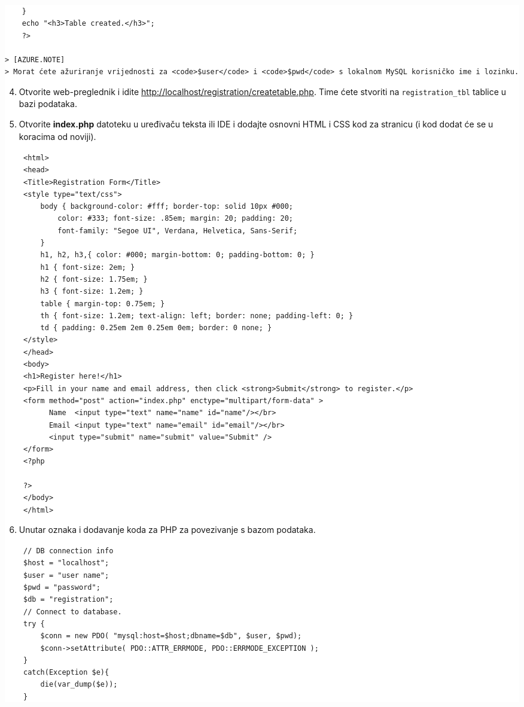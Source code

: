         }
        echo "<h3>Table created.</h3>";
        ?>

    > [AZURE.NOTE] 
    > Morat ćete ažuriranje vrijednosti za <code>$user</code> i <code>$pwd</code> s lokalnom MySQL korisničko ime i lozinku.

4. Otvorite web-preglednik i idite [http://localhost/registration/createtable.php][localhost-createtable]. Time ćete stvoriti na `registration_tbl` tablice u bazi podataka.

5. Otvorite **index.php** datoteku u uređivaču teksta ili IDE i dodajte osnovni HTML i CSS kod za stranicu (i kod dodat će se u koracima od noviji).

        <html>
        <head>
        <Title>Registration Form</Title>
        <style type="text/css">
            body { background-color: #fff; border-top: solid 10px #000;
                color: #333; font-size: .85em; margin: 20; padding: 20;
                font-family: "Segoe UI", Verdana, Helvetica, Sans-Serif;
            }
            h1, h2, h3,{ color: #000; margin-bottom: 0; padding-bottom: 0; }
            h1 { font-size: 2em; }
            h2 { font-size: 1.75em; }
            h3 { font-size: 1.2em; }
            table { margin-top: 0.75em; }
            th { font-size: 1.2em; text-align: left; border: none; padding-left: 0; }
            td { padding: 0.25em 2em 0.25em 0em; border: 0 none; }
        </style>
        </head>
        <body>
        <h1>Register here!</h1>
        <p>Fill in your name and email address, then click <strong>Submit</strong> to register.</p>
        <form method="post" action="index.php" enctype="multipart/form-data" >
              Name  <input type="text" name="name" id="name"/></br>
              Email <input type="text" name="email" id="email"/></br>
              <input type="submit" name="submit" value="Submit" />
        </form>
        <?php

        ?>
        </body>
        </html>

6. Unutar oznaka i dodavanje koda za PHP za povezivanje s bazom podataka.

        // DB connection info
        $host = "localhost";
        $user = "user name";
        $pwd = "password";
        $db = "registration";
        // Connect to database.
        try {
            $conn = new PDO( "mysql:host=$host;dbname=$db", $user, $pwd);
            $conn->setAttribute( PDO::ATTR_ERRMODE, PDO::ERRMODE_EXCEPTION );
        }
        catch(Exception $e){
            die(var_dump($e));
        }


[install-php]: http://www.php.net/manual/en/install.php
[install-mysql]: http://dev.mysql.com/doc/refman/5.6/en/installing.html
[pdo-mysql]: http://www.php.net/manual/en/ref.pdo-mysql.php
[localhost-createtable]: http://localhost/tasklist/createtable.php
[localhost-index]: http://localhost/tasklist/index.php
[running-app]: ./media/web-sites-php-mysql-deploy-use-ftp/running_app_2.png
[new-website]: ./media/web-sites-php-mysql-deploy-use-ftp/new_website2.png
[custom-create]: ./media/web-sites-php-mysql-deploy-use-ftp/create_web_mysql.png
[website-details]: ./media/web-sites-php-web-site-mysql-deploy-use-ftp/website_details.jpg
[new-mysql-db]: ./media/web-sites-php-mysql-deploy-use-ftp/create_db.png
[go-to-webapp]: ./media/web-sites-php-mysql-deploy-use-ftp/select_webapp.png
[set-deployment-credentials]: ./media/web-sites-php-mysql-deploy-use-ftp/set_credentials.png
[portal-ftp-username-password]: ./media/web-sites-php-mysql-deploy-use-ftp/save_credentials.png
[resource-group]: ./media/web-sites-php-mysql-deploy-use-ftp/set_group.png
[new-web-app]: ./media/web-sites-php-mysql-deploy-use-ftp/create_wa.png
[select-database]: ./media/web-sites-php-mysql-deploy-use-ftp/select_database.png
[select-resourcegroup]: ./media/web-sites-php-mysql-deploy-use-ftp/select_resourcegroup.png
[select-properties]: ./media/web-sites-php-mysql-deploy-use-ftp/select_properties.png
[note-properties]: ./media/web-sites-php-mysql-deploy-use-ftp/note-properties.png
[connection-string-info]: ./media/web-sites-php-web-site-mysql-deploy-use-ftp/connection_string_info.png
[management-portal]: https://portal.azure.com
[download-publish-profile]: ./media/web-sites-php-mysql-deploy-use-ftp/download_publish_profile_3.png